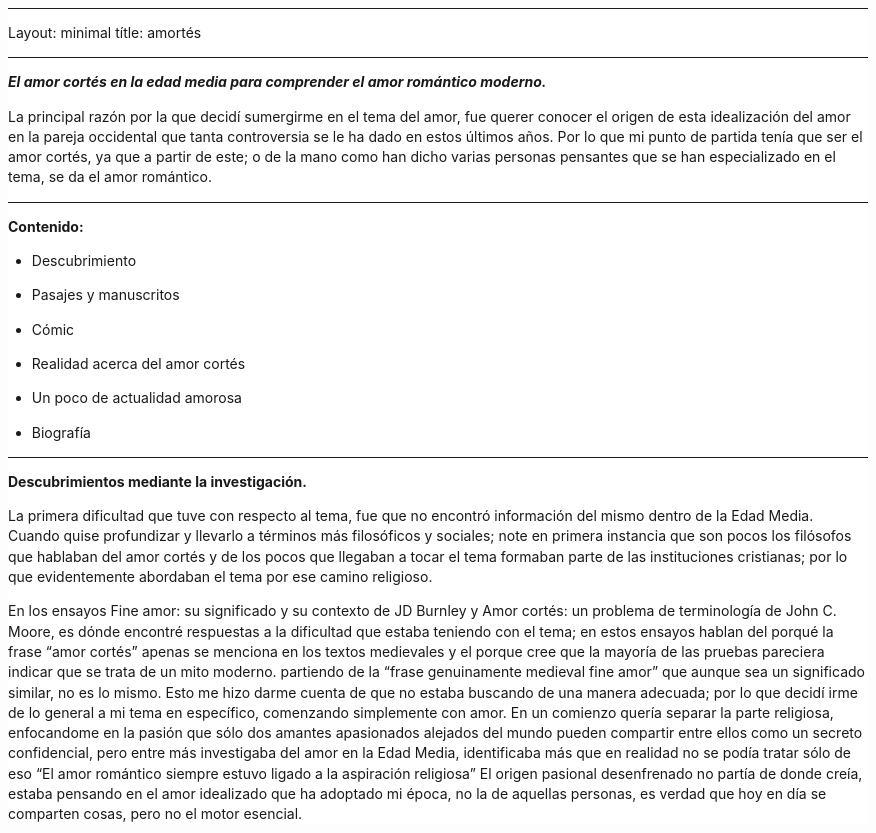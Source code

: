 ___
Layout: minimal
títle: amortés
___
***El amor cortés en la edad media
para comprender el amor romántico moderno.***


La principal razón por la que decidí sumergirme en el tema del amor, fue querer conocer el origen de esta idealización del amor en la pareja occidental que tanta controversia se le ha dado en estos últimos años. Por lo que mi punto de partida tenía que ser el amor cortés, ya que a partir de este; o de la mano como han dicho varias personas pensantes que se han especializado en el tema, se da el amor romántico. 
___
**Contenido:**


- Descubrimiento


- Pasajes y manuscritos


- Cómic


- Realidad acerca del amor cortés


- Un poco de actualidad amorosa 


- Biografía
___
**Descubrimientos mediante la investigación.** 


La primera dificultad que tuve con respecto al tema, fue que no encontró información del mismo dentro de la Edad Media. Cuando quise profundizar y llevarlo a términos más filosóficos y sociales; note en primera instancia que son pocos los filósofos que hablaban del amor cortés y de los pocos que llegaban a tocar el tema formaban parte de las instituciones cristianas; por lo que evidentemente abordaban el tema por ese camino religioso.


En los ensayos Fine amor: su significado y su contexto de JD Burnley y Amor cortés: un problema de terminología de John C. Moore, es dónde encontré respuestas a la dificultad que estaba teniendo con el tema; en estos ensayos hablan del porqué la frase “amor cortés” apenas se menciona en los textos medievales y el porque cree que la mayoría de las pruebas pareciera indicar que se trata de un mito moderno. partiendo de la “frase genuinamente medieval fine amor” que aunque sea un significado similar, no es lo mismo. Esto me hizo darme cuenta de que no estaba buscando de una manera adecuada; por lo que decidí irme de lo general a mi tema en específico, comenzando simplemente con amor.
En un comienzo quería separar la parte religiosa, enfocandome en la pasión que sólo dos amantes apasionados alejados del mundo pueden compartir entre ellos como un secreto confidencial, pero entre más investigaba del amor en la Edad Media, identificaba más que en realidad no se podía tratar sólo de eso “El amor romántico siempre estuvo ligado a la aspiración religiosa” El origen pasional desenfrenado no partía de donde creía, estaba pensando en el amor idealizado que ha adoptado mi época, no la de aquellas personas, es verdad que hoy en día se comparten cosas, pero no el motor esencial.


